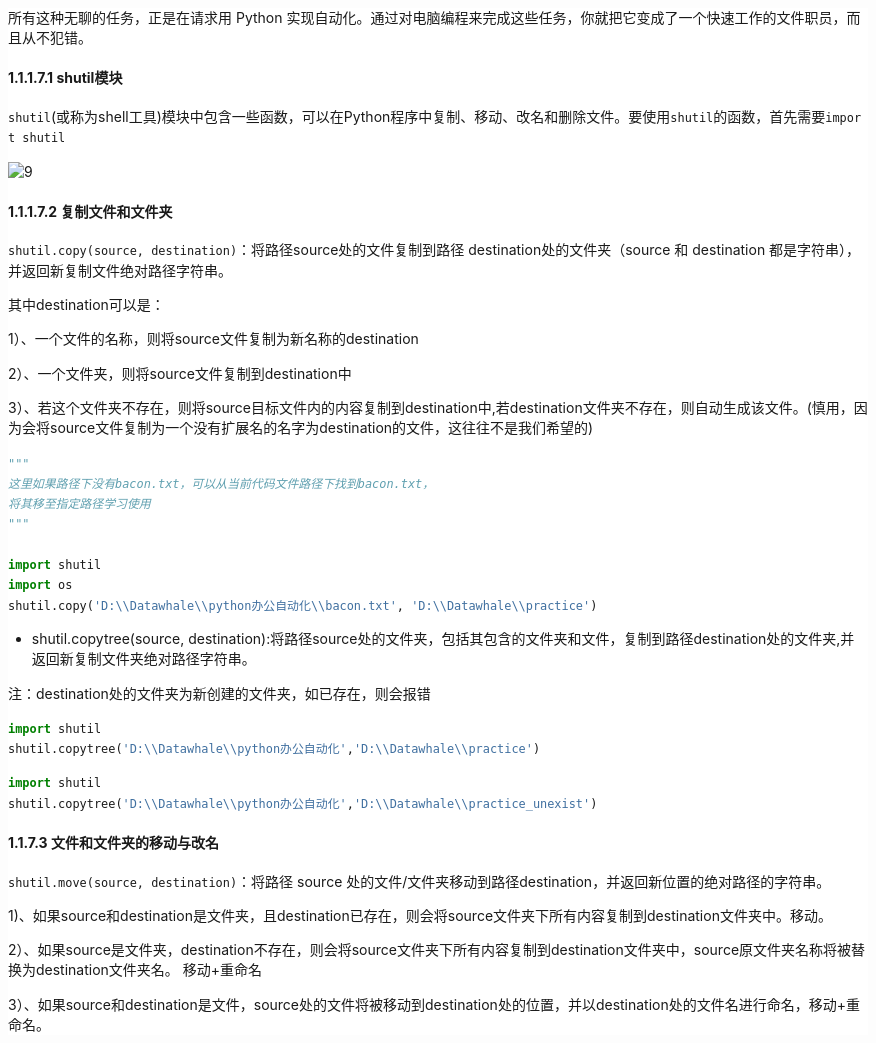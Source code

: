 所有这种无聊的任务，正是在请求用 Python 实现自动化。通过对电脑编程来完成这些任务，你就把它变成了一个快速工作的文件职员，而且从不犯错。

#### 1.1.1.7.1 shutil模块

`shutil`(或称为shell工具)模块中包含一些函数，可以在Python程序中复制、移动、改名和删除文件。要使用`shutil`的函数，首先需要`import shutil`

![9](.\png\9.png)

#### 1.1.1.7.2 复制文件和文件夹

`shutil.copy(source, destination)`：将路径source处的文件复制到路径 destination处的文件夹（source 和 destination 都是字符串），并返回新复制文件绝对路径字符串。

其中destination可以是：

1）、一个文件的名称，则将source文件复制为新名称的destination

2）、一个文件夹，则将source文件复制到destination中

3）、若这个文件夹不存在，则将source目标文件内的内容复制到destination中,若destination文件夹不存在，则自动生成该文件。(慎用，因为会将source文件复制为一个没有扩展名的名字为destination的文件，这往往不是我们希望的)

```python
"""
这里如果路径下没有bacon.txt，可以从当前代码文件路径下找到bacon.txt，
将其移至指定路径学习使用
"""

import shutil
import os
shutil.copy('D:\\Datawhale\\python办公自动化\\bacon.txt', 'D:\\Datawhale\\practice')
```

- shutil.copytree(source, destination):将路径source处的文件夹，包括其包含的文件夹和文件，复制到路径destination处的文件夹,并返回新复制文件夹绝对路径字符串。

注：destination处的文件夹为新创建的文件夹，如已存在，则会报错

```python
import shutil
shutil.copytree('D:\\Datawhale\\python办公自动化','D:\\Datawhale\\practice')
```

```python
import shutil
shutil.copytree('D:\\Datawhale\\python办公自动化','D:\\Datawhale\\practice_unexist')
```



#### 1.1.7.3 文件和文件夹的移动与改名

`shutil.move(source, destination)`：将路径 source 处的文件/文件夹移动到路径destination，并返回新位置的绝对路径的字符串。

1)、如果source和destination是文件夹，且destination已存在，则会将source文件夹下所有内容复制到destination文件夹中。移动。

2）、如果source是文件夹，destination不存在，则会将source文件夹下所有内容复制到destination文件夹中，source原文件夹名称将被替换为destination文件夹名。   移动+重命名

3）、如果source和destination是文件，source处的文件将被移动到destination处的位置，并以destination处的文件名进行命名，移动+重命名。
